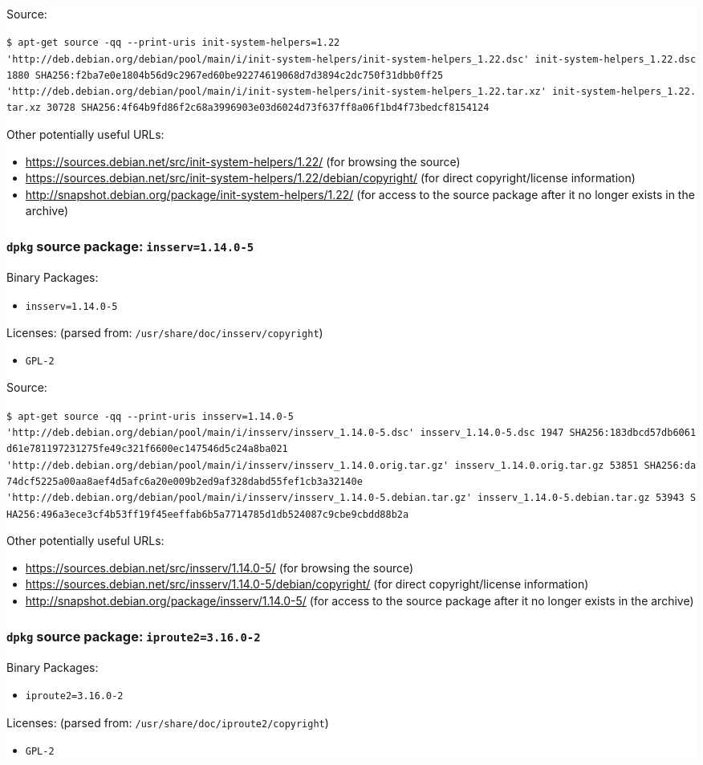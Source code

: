 Source:

```console
$ apt-get source -qq --print-uris init-system-helpers=1.22
'http://deb.debian.org/debian/pool/main/i/init-system-helpers/init-system-helpers_1.22.dsc' init-system-helpers_1.22.dsc 1880 SHA256:f2ba7e0e1804b56d9c2967ed60be92274619068d7d3894c2dc750f31dbb0ff25
'http://deb.debian.org/debian/pool/main/i/init-system-helpers/init-system-helpers_1.22.tar.xz' init-system-helpers_1.22.tar.xz 30728 SHA256:4f64b9fd86f2c68a3996903e03d6024d73f637ff8a06f1bd4f73bedcf8154124
```

Other potentially useful URLs:

- https://sources.debian.net/src/init-system-helpers/1.22/ (for browsing the source)
- https://sources.debian.net/src/init-system-helpers/1.22/debian/copyright/ (for direct copyright/license information)
- http://snapshot.debian.org/package/init-system-helpers/1.22/ (for access to the source package after it no longer exists in the archive)

### `dpkg` source package: `insserv=1.14.0-5`

Binary Packages:

- `insserv=1.14.0-5`

Licenses: (parsed from: `/usr/share/doc/insserv/copyright`)

- `GPL-2`

Source:

```console
$ apt-get source -qq --print-uris insserv=1.14.0-5
'http://deb.debian.org/debian/pool/main/i/insserv/insserv_1.14.0-5.dsc' insserv_1.14.0-5.dsc 1947 SHA256:183dbcd57db6061d61e781197231275fe49c321f6600ec147546d5c24a8ba021
'http://deb.debian.org/debian/pool/main/i/insserv/insserv_1.14.0.orig.tar.gz' insserv_1.14.0.orig.tar.gz 53851 SHA256:da74dcf5225a00aa8aef4d5afc6a20e009b2ed9af328dabd55fef1cb3a32140e
'http://deb.debian.org/debian/pool/main/i/insserv/insserv_1.14.0-5.debian.tar.gz' insserv_1.14.0-5.debian.tar.gz 53943 SHA256:496a3ece3cf4b53ff19f45eeffab6b5a7714785d1db524087c9cbe9cbdd88b2a
```

Other potentially useful URLs:

- https://sources.debian.net/src/insserv/1.14.0-5/ (for browsing the source)
- https://sources.debian.net/src/insserv/1.14.0-5/debian/copyright/ (for direct copyright/license information)
- http://snapshot.debian.org/package/insserv/1.14.0-5/ (for access to the source package after it no longer exists in the archive)

### `dpkg` source package: `iproute2=3.16.0-2`

Binary Packages:

- `iproute2=3.16.0-2`

Licenses: (parsed from: `/usr/share/doc/iproute2/copyright`)

- `GPL-2`
